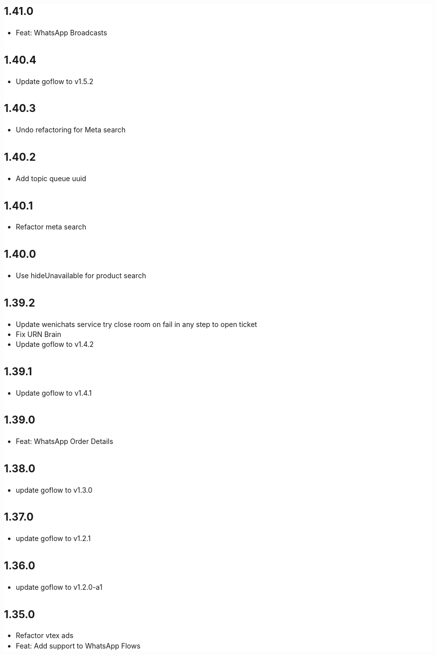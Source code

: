 1.41.0
----------
 * Feat: WhatsApp Broadcasts

1.40.4
----------
 * Update goflow to v1.5.2

1.40.3
----------
 * Undo refactoring for Meta search

1.40.2
----------
 * Add topic queue uuid 

1.40.1
----------
 * Refactor meta search

1.40.0
----------
 * Use hideUnavailable for product search

1.39.2
----------
 * Update wenichats service try close room on fail in any step to open ticket
 * Fix URN Brain
 * Update goflow to v1.4.2

1.39.1
----------
 * Update goflow to v1.4.1

1.39.0
----------
 * Feat: WhatsApp Order Details

1.38.0
----------
 * update goflow to v1.3.0

1.37.0
----------
 * update goflow to v1.2.1

1.36.0
----------
 * update goflow to v1.2.0-a1

1.35.0
----------
 * Refactor vtex ads
 * Feat: Add support to WhatsApp Flows
